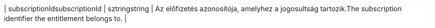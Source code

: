 | <span data-ttu-id="9121a-332">subscriptionId</span><span class="sxs-lookup"><span data-stu-id="9121a-332">subscriptionId</span></span> | <span data-ttu-id="9121a-333">sztring</span><span class="sxs-lookup"><span data-stu-id="9121a-333">string</span></span> | <span data-ttu-id="9121a-334">Az előfizetés azonosítója, amelyhez a jogosultság tartozik.</span><span class="sxs-lookup"><span data-stu-id="9121a-334">The subscription identifier the entitlement belongs to.</span></span> |
